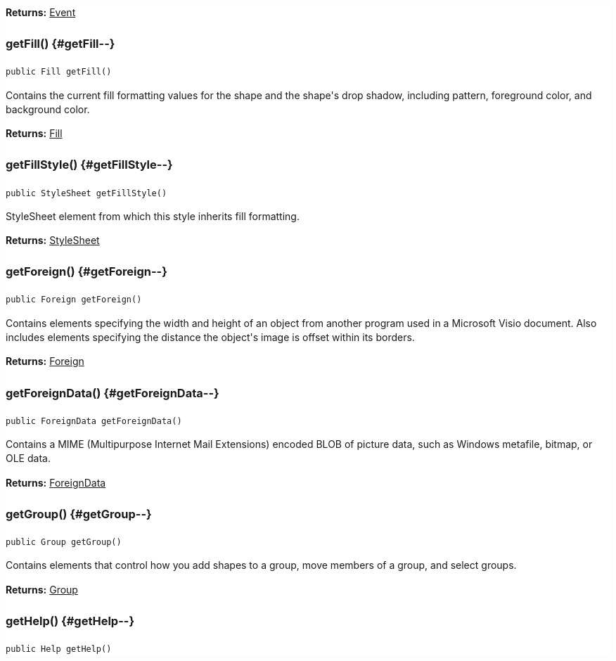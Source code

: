 **Returns:**
[Event](../../com.aspose.diagram/event)
### getFill() {#getFill--}
```
public Fill getFill()
```


Contains the current fill formatting values for the shape and the shape's drop shadow, including pattern, foreground color, and background color.

**Returns:**
[Fill](../../com.aspose.diagram/fill)
### getFillStyle() {#getFillStyle--}
```
public StyleSheet getFillStyle()
```


StyleSheet element from which this style inherits fill formatting.

**Returns:**
[StyleSheet](../../com.aspose.diagram/stylesheet)
### getForeign() {#getForeign--}
```
public Foreign getForeign()
```


Contains elements specifying the width and height of an object from another program used in a Microsoft Visio document. Also includes elements specifying the distance the object's image is offset within its borders.

**Returns:**
[Foreign](../../com.aspose.diagram/foreign)
### getForeignData() {#getForeignData--}
```
public ForeignData getForeignData()
```


Contains a MIME (Multipurpose Internet Mail Extensions) encoded BLOB of picture data, such as Windows metafile, bitmap, or OLE data.

**Returns:**
[ForeignData](../../com.aspose.diagram/foreigndata)
### getGroup() {#getGroup--}
```
public Group getGroup()
```


Contains elements that control how you add shapes to a group, move members of a group, and select groups.

**Returns:**
[Group](../../com.aspose.diagram/group)
### getHelp() {#getHelp--}
```
public Help getHelp()
```
